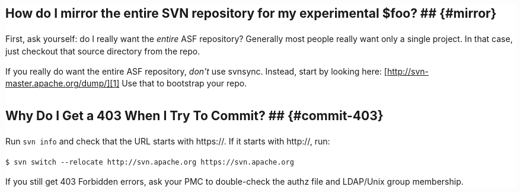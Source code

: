 ## How do I mirror the entire SVN repository for my experimental $foo? ## {#mirror}

First, ask yourself: do I really want the *entire* ASF repository?  Generally
most people really want only a single project.  In that case, just checkout that
source directory from the repo.

If you really do want the entire ASF repository, *don't* use svnsync.  Instead,
start by looking here: [http://svn-master.apache.org/dump/][1]  Use that to bootstrap
your repo.

## Why Do I Get a 403 When I Try To Commit? ## {#commit-403}

Run `svn info` and check that the URL starts with https://.  If it starts with
http://, run:

    $ svn switch --relocate http://svn.apache.org https://svn.apache.org

If you still get 403 Forbidden errors, ask your PMC to double-check the authz
file and LDAP/Unix group membership.

  [1]: http://svn-master.apache.org/dump/

[Thawte root certificate]: https://www.thawte.com/roots/thawte\_Premium\_Server\_CA.pem